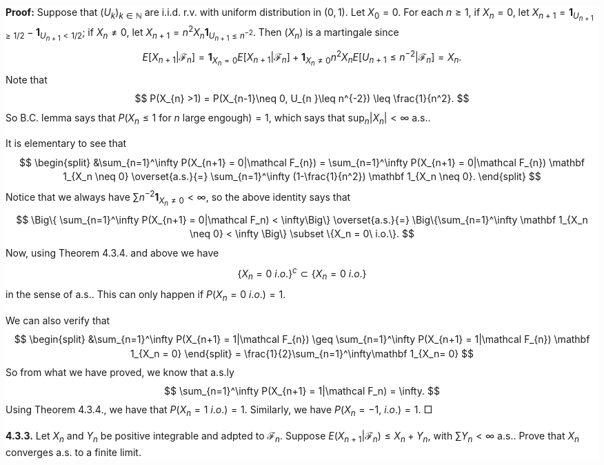 **Proof:** Suppose that $(U_k)_{k\in \mathbb N}$ are i.i.d. r.v. with uniform distribution in $(0,1)$. Let $X_0 = 0$. For each $n\geq 1$, if $X_n = 0$, let $X_{n+1} = \mathbf 1_{U_{n+1}\geq 1/2}-\mathbf 1_{U_{n+1}< 1/2}$; if $X_n \neq 0$, let $X_{n+1} = n^2 X_{n} \mathbf 1_{U_{n+1} \leq n^{-2}}$. Then $(X_n)$ is a martingale since
$$
E[X_{n+1} | \mathcal F_n] = \mathbf 1_{X_n = 0}E[X_{n+1} | \mathcal F_n] + \mathbf 1_{X_n \neq 0} n^2 X_n E[U_{n+1}\leq n^{-2}|\mathcal F_n] = X_n.
$$
Note that 
$$
P(X_{n} >1) = P(X_{n-1}\neq 0, U_{n }\leq n^{-2}) \leq \frac{1}{n^2}.
$$
So B.C. lemma says that $P( X_n \leq 1~\text{for $n$ large engough}) = 1$, which says that $\sup_n |X_n|< \infty$ a.s..

It is elementary to see that
$$
\begin{split}
&\sum_{n=1}^\infty P(X_{n+1} = 0|\mathcal F_{n})  = \sum_{n=1}^\infty P(X_{n+1} = 0|\mathcal F_{n}) \mathbf 1_{X_n \neq 0}
\overset{a.s.}{=} \sum_{n=1}^\infty (1-\frac{1}{n^2}) \mathbf 1_{X_n \neq 0}.
\end{split}
$$
Notice that we always have $\sum n^{-2} \mathbf 1_{X_n \neq 0} < \infty$, so the above identity says that
$$
\Big\{ \sum_{n=1}^\infty P(X_{n+1} = 0|\mathcal F_n) < \infty\Big\} \overset{a.s.}{=} \Big\{\sum_{n=1}^\infty \mathbf 1_{X_n \neq 0} < \infty  \Big\} \subset \{X_n = 0\ i.o.\}.
$$
Now, using Theorem 4.3.4. and above we have
$$
\{X_n = 0 ~i.o.\}^c \subset \{X_n = 0~i.o.\} 
$$
in the sense of a.s.. This can only happen if $P(X_n = 0~i.o.) = 1$.

We can also verify that
$$
\begin{split}
&\sum_{n=1}^\infty P(X_{n+1} = 1|\mathcal F_{n})  \geq \sum_{n=1}^\infty P(X_{n+1} = 1|\mathcal F_{n}) \mathbf 1_{X_n = 0}
\end{split} = \frac{1}{2}\sum_{n=1}^\infty\mathbf 1_{X_n= 0}
$$
So from what we have proved, we know that a.s.ly
$$
\sum_{n=1}^\infty P(X_{n+1} = 1|\mathcal F_n) = \infty.
$$
Using Theorem 4.3.4., we have that $P(X_{n} = 1~i.o.) = 1$. Similarly, we have $P(X_n = -1,~i.o.) = 1$. $\Box$

**4.3.3.** Let $X_n$ and $Y_n$ be positive integrable and adpted to $\mathcal F_n$. Suppose $E(X_{n+1}|\mathcal F_n) \leq X_n+Y_n$, with $\sum Y_n <\infty$ a.s.. Prove that $X_n$ converges a.s. to a finite limit.
